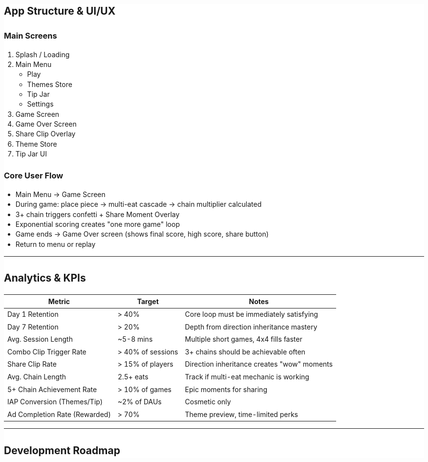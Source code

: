 
## App Structure & UI/UX

### Main Screens
1. Splash / Loading
2. Main Menu
   - Play
   - Themes Store
   - Tip Jar
   - Settings
3. Game Screen
4. Game Over Screen
5. Share Clip Overlay
6. Theme Store
7. Tip Jar UI

### Core User Flow
- Main Menu → Game Screen
- During game: place piece → multi-eat cascade → chain multiplier calculated
- 3+ chain triggers confetti + Share Moment Overlay
- Exponential scoring creates "one more game" loop
- Game ends → Game Over screen (shows final score, high score, share button)
- Return to menu or replay

---

## Analytics & KPIs

| Metric                         | Target                | Notes                                    |
|-------------------------------|------------------------|------------------------------------------|
| Day 1 Retention               | > 40%                 | Core loop must be immediately satisfying |
| Day 7 Retention               | > 20%                 | Depth from direction inheritance mastery |
| Avg. Session Length           | ~5-8 mins             | Multiple short games, 4x4 fills faster   |
| Combo Clip Trigger Rate       | > 40% of sessions     | 3+ chains should be achievable often     |
| Share Clip Rate               | > 15% of players      | Direction inheritance creates "wow" moments |
| Avg. Chain Length             | 2.5+ eats             | Track if multi-eat mechanic is working   |
| 5+ Chain Achievement Rate     | > 10% of games        | Epic moments for sharing                 |
| IAP Conversion (Themes/Tip)   | ~2% of DAUs           | Cosmetic only                            |
| Ad Completion Rate (Rewarded) | > 70%                 | Theme preview, time-limited perks        |


---

## Development Roadmap
